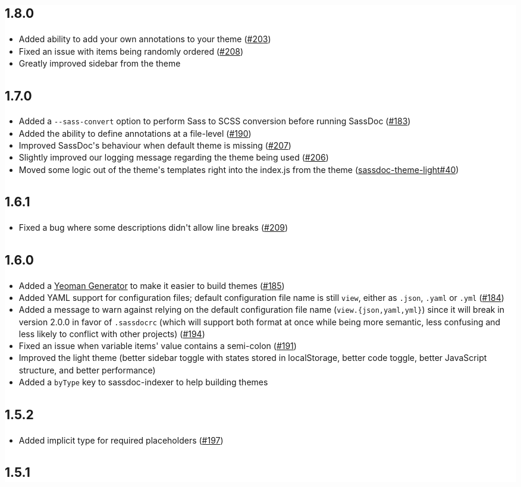 ## 1.8.0

* Added ability to add your own annotations to your theme ([#203](https://github.com/SassDoc/sassdoc/issues/203))
* Fixed an issue with items being randomly ordered ([#208](https://github.com/SassDoc/sassdoc/issues/208))
* Greatly improved sidebar from the theme

## 1.7.0

* Added a `--sass-convert` option to perform Sass to SCSS conversion before running SassDoc
([#183](https://github.com/SassDoc/sassdoc/issues/183#issuecomment-56262743))
* Added the ability to define annotations at a file-level ([#190](https://github.com/SassDoc/sassdoc/issues/190))
* Improved SassDoc's behaviour when default theme is missing ([#207](https://github.com/SassDoc/sassdoc/pull/207))
* Slightly improved our logging message regarding the theme being used ([#206](https://github.com/SassDoc/sassdoc/issues/206))
* Moved some logic out of the theme's templates right into the index.js from the theme ([sassdoc-theme-light#40](https://github.com/SassDoc/sassdoc-theme-light/issues/40))

## 1.6.1

* Fixed a bug where some descriptions didn't allow line breaks ([#209](https://github.com/SassDoc/sassdoc/issues/209))

## 1.6.0

* Added a [Yeoman Generator](https://github.com/SassDoc/generator-sassdoc-theme) to make it easier to build themes ([#185](https://github.com/SassDoc/sassdoc/issues/185))
* Added YAML support for configuration files; default configuration file name is still `view`, either as `.json`, `.yaml` or `.yml` ([#184](https://github.com/SassDoc/sassdoc/issues/184))
* Added a message to warn against relying on the default configuration file name (`view.{json,yaml,yml}`) since it will break in version 2.0.0 in favor of `.sassdocrc` (which will support both format at once while being more semantic, less confusing and less likely to conflict with other projects) ([#194](https://github.com/SassDoc/sassdoc/issues/194))
* Fixed an issue when variable items' value contains a semi-colon ([#191](https://github.com/SassDoc/sassdoc/issues/191))
* Improved the light theme (better sidebar toggle with states stored in localStorage, better code toggle, better JavaScript structure, and better performance)
* Added a `byType` key to sassdoc-indexer to help building themes

## 1.5.2

* Added implicit type for required placeholders ([#197](https://github.com/SassDoc/sassdoc/issues/197))

## 1.5.1
